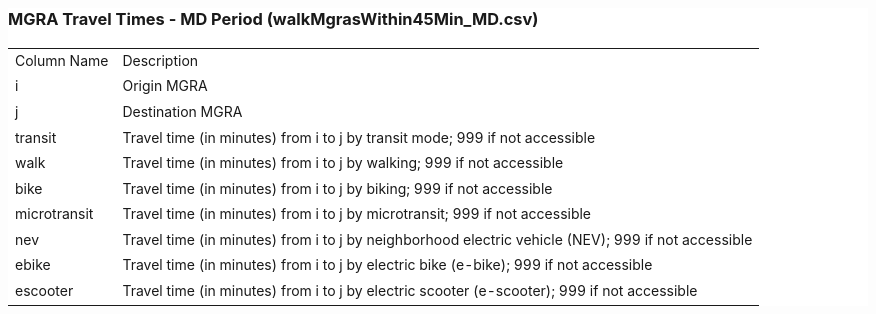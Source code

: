 </table>

### MGRA Travel Times - MD Period (walkMgrasWithin45Min_MD.csv)</h2>
<table>
  <tr>
    <td>Column Name</td>
    <td>Description</td>
  </tr>
  <tr>
    <td>i</td>
    <td>Origin MGRA</td>
  </tr>
  <tr>
    <td>j</td>
    <td>Destination MGRA</td>
  </tr>
  <tr>
    <td>transit</td>
    <td>Travel time (in minutes) from i to j by transit mode; 999 if not accessible</td>
  </tr>
  <tr>
    <td>walk</td>
    <td>Travel time (in minutes) from i to j by walking; 999 if not accessible</td>
  </tr>
  <tr>
    <td>bike</td>
    <td>Travel time (in minutes) from i to j by biking; 999 if not accessible</td>
  </tr>
  <tr>
    <td>microtransit</td>
    <td>Travel time (in minutes) from i to j by microtransit; 999 if not accessible</td>
  </tr>
  <tr>
    <td>nev</td>
    <td>Travel time (in minutes) from i to j by neighborhood electric vehicle (NEV); 999 if not accessible</td>
  </tr>
  <tr>
    <td>ebike</td>
    <td>Travel time (in minutes) from i to j by electric bike (e-bike); 999 if not accessible</td>
  </tr>
  <tr>
    <td>escooter</td>
    <td>Travel time (in minutes) from i to j by electric scooter (e-scooter); 999 if not accessible</td>
  </tr>
</table>